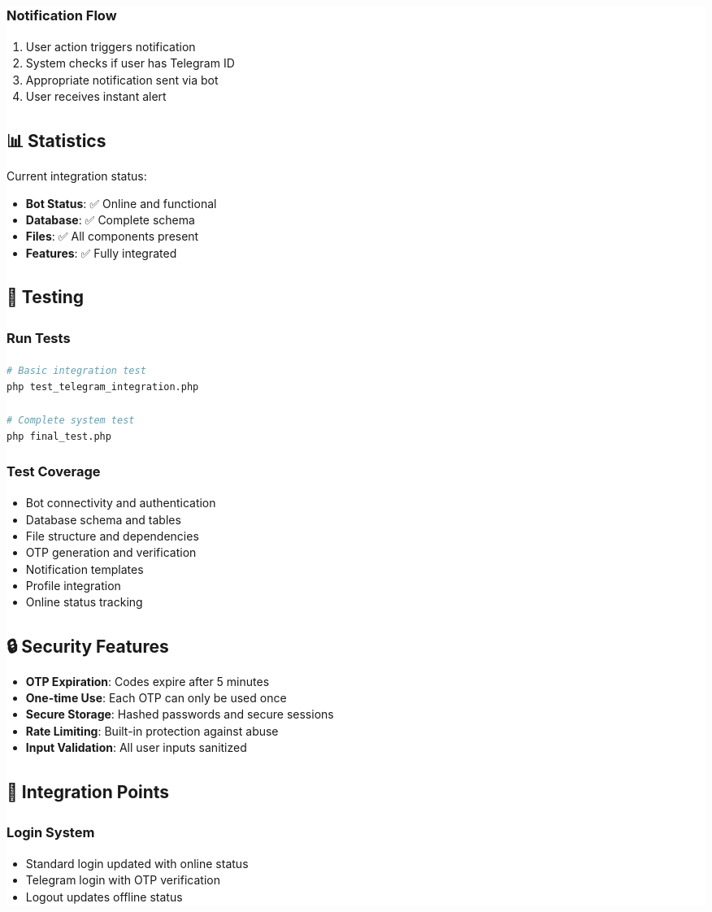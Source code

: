 ### Notification Flow
1. User action triggers notification
2. System checks if user has Telegram ID
3. Appropriate notification sent via bot
4. User receives instant alert

## 📊 Statistics

Current integration status:
- **Bot Status**: ✅ Online and functional
- **Database**: ✅ Complete schema
- **Files**: ✅ All components present
- **Features**: ✅ Fully integrated

## 🧪 Testing

### Run Tests
```bash
# Basic integration test
php test_telegram_integration.php

# Complete system test
php final_test.php
```

### Test Coverage
- Bot connectivity and authentication
- Database schema and tables
- File structure and dependencies
- OTP generation and verification
- Notification templates
- Profile integration
- Online status tracking

## 🔒 Security Features

- **OTP Expiration**: Codes expire after 5 minutes
- **One-time Use**: Each OTP can only be used once
- **Secure Storage**: Hashed passwords and secure sessions
- **Rate Limiting**: Built-in protection against abuse
- **Input Validation**: All user inputs sanitized

## 🎯 Integration Points

### Login System
- Standard login updated with online status
- Telegram login with OTP verification
- Logout updates offline status
